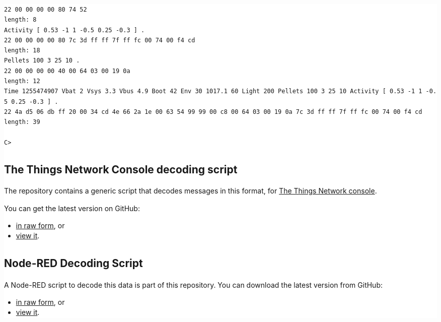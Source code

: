 ```console
22 00 00 00 00 80 74 52
length: 8
Activity [ 0.53 -1 1 -0.5 0.25 -0.3 ] .
22 00 00 00 00 80 7c 3d ff ff 7f ff fc 00 74 00 f4 cd
length: 18
Pellets 100 3 25 10 .
22 00 00 00 00 40 00 64 03 00 19 0a
length: 12
Time 1255474907 Vbat 2 Vsys 3.3 Vbus 4.9 Boot 42 Env 30 1017.1 60 Light 200 Pellets 100 3 25 10 Activity [ 0.53 -1 1 -0.5 0.25 -0.3 ] .
22 4a d5 06 db ff 20 00 34 cd 4e 66 2a 1e 00 63 54 99 99 00 c8 00 64 03 00 19 0a 7c 3d ff ff 7f ff fc 00 74 00 f4 cd
length: 39

C>
```

## The Things Network Console decoding script

The repository contains a generic script that decodes messages in this format, for [The Things Network console](https://console.thethingsnetwork.org).

You can get the latest version on GitHub:

- [in raw form](https://raw.githubusercontent.com/mcci-catena/MCCI-Catena-4430/master/extra/catena-message-port1-22-decoder-ttn.js), or
- [view it](https://github.com/mcci-catena/MCCI-Catena-4430/blob/master/extra/catena-message-port1-22-decoder-ttn.js).

## Node-RED Decoding Script

A Node-RED script to decode this data is part of this repository. You can download the latest version from GitHub:

- [in raw form](https://raw.githubusercontent.com/mcci-catena/MCCI-Catena-4430/master/extra/catena-message-port1-22-decoder-node-red.js), or
- [view it](https://raw.githubusercontent.com/mcci-catena/MCCI-Catena-4430/blob/master/extra/catena-message-port1-22-decoder-node-red.js).


[T1]: https://www.ucolick.org/~sla/leapsecs/picktwo.html
[T2]: https://www.ucolick.org/~sla/leapsecs/twokindsoftime.html